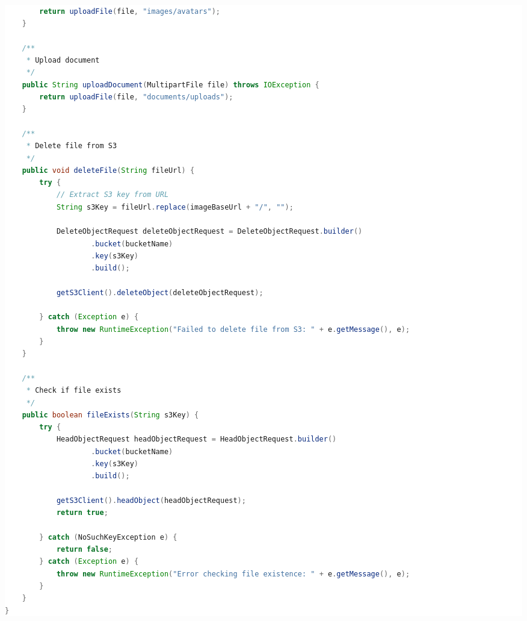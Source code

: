 ```java
        return uploadFile(file, "images/avatars");
    }

    /**
     * Upload document
     */
    public String uploadDocument(MultipartFile file) throws IOException {
        return uploadFile(file, "documents/uploads");
    }

    /**
     * Delete file from S3
     */
    public void deleteFile(String fileUrl) {
        try {
            // Extract S3 key from URL
            String s3Key = fileUrl.replace(imageBaseUrl + "/", "");

            DeleteObjectRequest deleteObjectRequest = DeleteObjectRequest.builder()
                    .bucket(bucketName)
                    .key(s3Key)
                    .build();

            getS3Client().deleteObject(deleteObjectRequest);

        } catch (Exception e) {
            throw new RuntimeException("Failed to delete file from S3: " + e.getMessage(), e);
        }
    }

    /**
     * Check if file exists
     */
    public boolean fileExists(String s3Key) {
        try {
            HeadObjectRequest headObjectRequest = HeadObjectRequest.builder()
                    .bucket(bucketName)
                    .key(s3Key)
                    .build();

            getS3Client().headObject(headObjectRequest);
            return true;

        } catch (NoSuchKeyException e) {
            return false;
        } catch (Exception e) {
            throw new RuntimeException("Error checking file existence: " + e.getMessage(), e);
        }
    }
}
```
